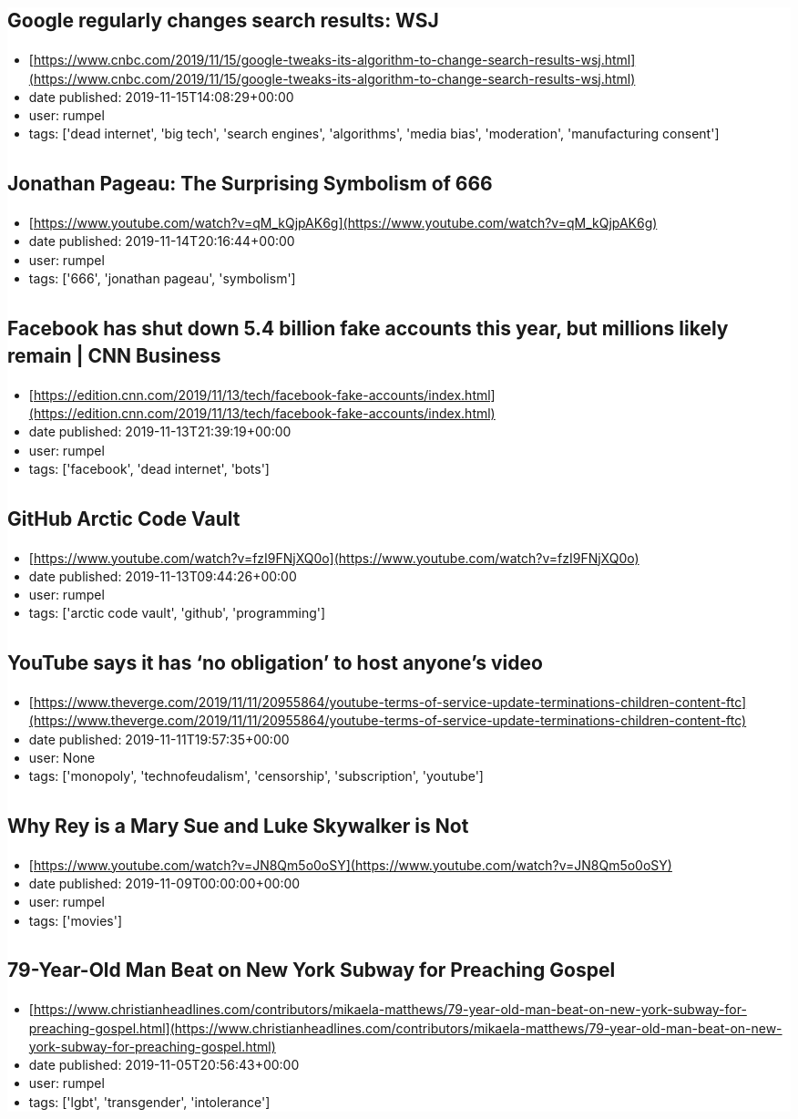 ## Google regularly changes search results: WSJ
 - [https://www.cnbc.com/2019/11/15/google-tweaks-its-algorithm-to-change-search-results-wsj.html](https://www.cnbc.com/2019/11/15/google-tweaks-its-algorithm-to-change-search-results-wsj.html)
 - date published: 2019-11-15T14:08:29+00:00
 - user: rumpel
 - tags: ['dead internet', 'big tech', 'search engines', 'algorithms', 'media bias', 'moderation', 'manufacturing consent']

## Jonathan Pageau: The Surprising Symbolism of 666
 - [https://www.youtube.com/watch?v=qM_kQjpAK6g](https://www.youtube.com/watch?v=qM_kQjpAK6g)
 - date published: 2019-11-14T20:16:44+00:00
 - user: rumpel
 - tags: ['666', 'jonathan pageau', 'symbolism']

## Facebook has shut down 5.4 billion fake accounts this year, but millions likely remain | CNN Business
 - [https://edition.cnn.com/2019/11/13/tech/facebook-fake-accounts/index.html](https://edition.cnn.com/2019/11/13/tech/facebook-fake-accounts/index.html)
 - date published: 2019-11-13T21:39:19+00:00
 - user: rumpel
 - tags: ['facebook', 'dead internet', 'bots']

## GitHub Arctic Code Vault
 - [https://www.youtube.com/watch?v=fzI9FNjXQ0o](https://www.youtube.com/watch?v=fzI9FNjXQ0o)
 - date published: 2019-11-13T09:44:26+00:00
 - user: rumpel
 - tags: ['arctic code vault', 'github', 'programming']

## YouTube says it has ‘no obligation’ to host anyone’s video
 - [https://www.theverge.com/2019/11/11/20955864/youtube-terms-of-service-update-terminations-children-content-ftc](https://www.theverge.com/2019/11/11/20955864/youtube-terms-of-service-update-terminations-children-content-ftc)
 - date published: 2019-11-11T19:57:35+00:00
 - user: None
 - tags: ['monopoly', 'technofeudalism', 'censorship', 'subscription', 'youtube']

## Why Rey is a Mary Sue and Luke Skywalker is Not
 - [https://www.youtube.com/watch?v=JN8Qm5o0oSY](https://www.youtube.com/watch?v=JN8Qm5o0oSY)
 - date published: 2019-11-09T00:00:00+00:00
 - user: rumpel
 - tags: ['movies']

## 79-Year-Old Man Beat on New York Subway for Preaching Gospel
 - [https://www.christianheadlines.com/contributors/mikaela-matthews/79-year-old-man-beat-on-new-york-subway-for-preaching-gospel.html](https://www.christianheadlines.com/contributors/mikaela-matthews/79-year-old-man-beat-on-new-york-subway-for-preaching-gospel.html)
 - date published: 2019-11-05T20:56:43+00:00
 - user: rumpel
 - tags: ['lgbt', 'transgender', 'intolerance']
